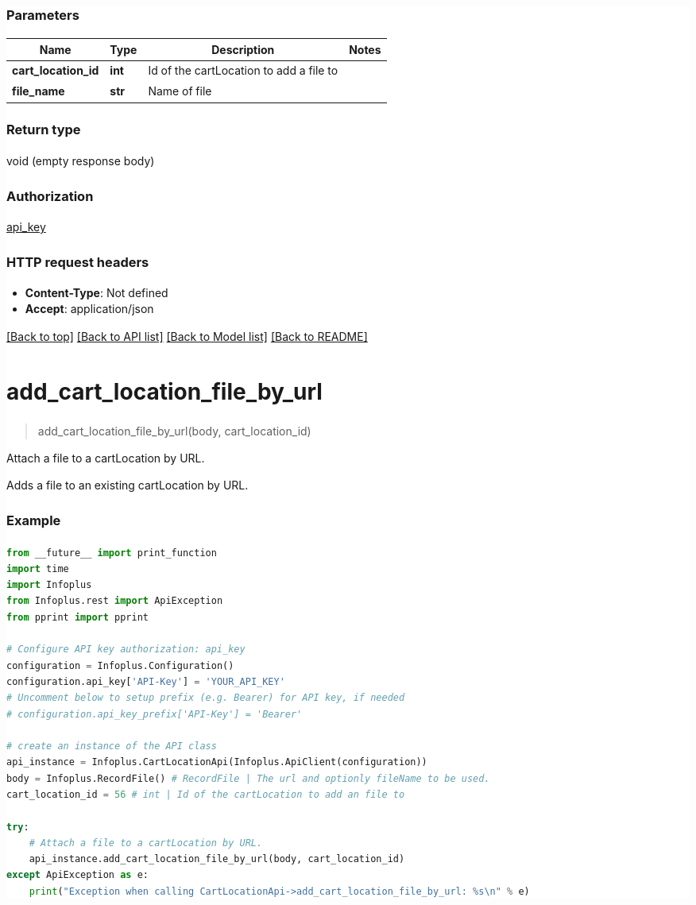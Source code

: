 ### Parameters

Name | Type | Description  | Notes
------------- | ------------- | ------------- | -------------
 **cart_location_id** | **int**| Id of the cartLocation to add a file to | 
 **file_name** | **str**| Name of file | 

### Return type

void (empty response body)

### Authorization

[api_key](../README.md#api_key)

### HTTP request headers

 - **Content-Type**: Not defined
 - **Accept**: application/json

[[Back to top]](#) [[Back to API list]](../README.md#documentation-for-api-endpoints) [[Back to Model list]](../README.md#documentation-for-models) [[Back to README]](../README.md)

# **add_cart_location_file_by_url**
> add_cart_location_file_by_url(body, cart_location_id)

Attach a file to a cartLocation by URL.

Adds a file to an existing cartLocation by URL.

### Example
```python
from __future__ import print_function
import time
import Infoplus
from Infoplus.rest import ApiException
from pprint import pprint

# Configure API key authorization: api_key
configuration = Infoplus.Configuration()
configuration.api_key['API-Key'] = 'YOUR_API_KEY'
# Uncomment below to setup prefix (e.g. Bearer) for API key, if needed
# configuration.api_key_prefix['API-Key'] = 'Bearer'

# create an instance of the API class
api_instance = Infoplus.CartLocationApi(Infoplus.ApiClient(configuration))
body = Infoplus.RecordFile() # RecordFile | The url and optionly fileName to be used.
cart_location_id = 56 # int | Id of the cartLocation to add an file to

try:
    # Attach a file to a cartLocation by URL.
    api_instance.add_cart_location_file_by_url(body, cart_location_id)
except ApiException as e:
    print("Exception when calling CartLocationApi->add_cart_location_file_by_url: %s\n" % e)
```
